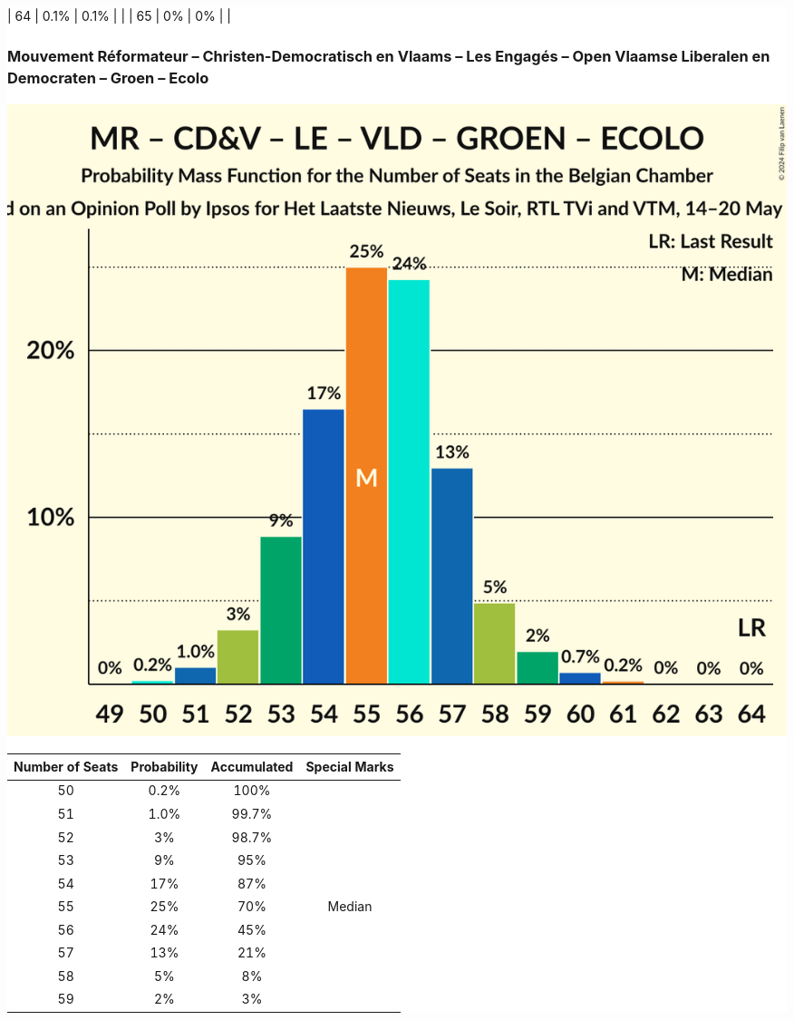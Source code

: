 | 64 | 0.1% | 0.1% |  |
| 65 | 0% | 0% |  |

### Mouvement Réformateur – Christen-Democratisch en Vlaams – Les Engagés – Open Vlaamse Liberalen en Democraten – Groen – Ecolo

![Graph with seats probability mass function not yet produced](2024-05-20-Ipsos-coalitions-seats-pmf-mr–cdv–le–vld–groen–ecolo.png "Seats Probability Mass Function")

| Number of Seats | Probability | Accumulated | Special Marks |
|:---------------:|:-----------:|:-----------:|:-------------:|
| 50 | 0.2% | 100% |  |
| 51 | 1.0% | 99.7% |  |
| 52 | 3% | 98.7% |  |
| 53 | 9% | 95% |  |
| 54 | 17% | 87% |  |
| 55 | 25% | 70% | Median |
| 56 | 24% | 45% |  |
| 57 | 13% | 21% |  |
| 58 | 5% | 8% |  |
| 59 | 2% | 3% |  |